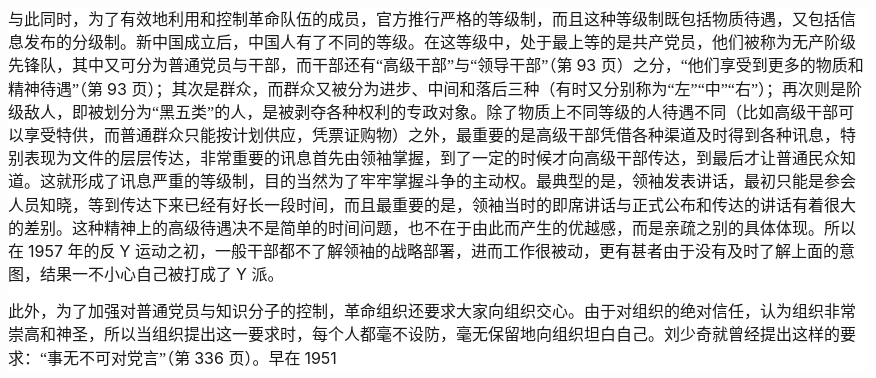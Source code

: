  </p>
 <p class="MsoNormal">
  <font size="3">
   <span lang="ZH-CN" style="font-family:宋体;mso-ascii-font-family:
Calibri;mso-ascii-theme-font:minor-latin;mso-fareast-font-family:宋体;mso-fareast-theme-font:
minor-fareast">
    与此同时，为了有效地利用和控制革命队伍的成员，官方推行严格的等级制，而且这种等级制既包括物质待遇，又包括信息发布的分级制。新中国成立后，中国人有了不同的等级。在这等级中，处于最上等的是共产党员，他们被称为无产阶级先锋队，其中又可分为普通党员与干部，而干部还有“高级干部”与“领导干部”（第
   </span>
   93
   <span lang="ZH-CN" style="font-family:宋体;mso-ascii-font-family:Calibri;mso-ascii-theme-font:
minor-latin;mso-fareast-font-family:宋体;mso-fareast-theme-font:minor-fareast">
    页）之分，“他们享受到更多的物质和精神待遇”（第
   </span>
   93
   <span lang="ZH-CN" style="font-family:宋体;mso-ascii-font-family:Calibri;mso-ascii-theme-font:
minor-latin;mso-fareast-font-family:宋体;mso-fareast-theme-font:minor-fareast">
    页）；其次是群众，而群众又被分为进步、中间和落后三种（有时又分别称为“左”“中”“右”）；再次则是阶级敌人，即被划分为“黑五类”的人，是被剥夺各种权利的专政对象。除了物质上不同等级的人待遇不同（比如高级干部可以享受特供，而普通群众只能按计划供应，凭票证购物）之外，最重要的是高级干部凭借各种渠道及时得到各种讯息，特别表现为文件的层层传达，非常重要的讯息首先由领袖掌握，到了一定的时候才向高级干部传达，到最后才让普通民众知道。这就形成了讯息严重的等级制，目的当然为了牢牢掌握斗争的主动权。最典型的是，领袖发表讲话，最初只能是参会人员知晓，等到传达下来已经有好长一段时间，而且最重要的是，领袖当时的即席讲话与正式公布和传达的讲话有着很大的差别。这种精神上的高级待遇决不是简单的时间问题，也不在于由此而产生的优越感，而是亲疏之别的具体体现。所以在
   </span>
   1957
   <span lang="ZH-CN" style="font-family:宋体;mso-ascii-font-family:Calibri;mso-ascii-theme-font:
minor-latin;mso-fareast-font-family:宋体;mso-fareast-theme-font:minor-fareast">
    年的反
   </span>
   Y
   <span lang="ZH-CN" style="font-family:宋体;mso-ascii-font-family:Calibri;mso-ascii-theme-font:
minor-latin;mso-fareast-font-family:宋体;mso-fareast-theme-font:minor-fareast">
    运动之初，一般干部都不了解领袖的战略部署，进而工作很被动，更有甚者由于没有及时了解上面的意图，结果一不小心自己被打成了
   </span>
   Y
   <span lang="ZH-CN" style="font-family:宋体;mso-ascii-font-family:Calibri;mso-ascii-theme-font:
minor-latin;mso-fareast-font-family:宋体;mso-fareast-theme-font:minor-fareast">
    派。
   </span>
   <o:p>
   </o:p>
  </font>
 </p>
 <p class="MsoNormal">
  <o:p>
   <font size="3">
   </font>
  </o:p>
 </p>
 <p class="MsoNormal">
  <font size="3">
   <span lang="ZH-CN" style="font-family:宋体;mso-ascii-font-family:
Calibri;mso-ascii-theme-font:minor-latin;mso-fareast-font-family:宋体;mso-fareast-theme-font:
minor-fareast">
    此外，为了加强对普通党员与知识分子的控制，革命组织还要求大家向组织交心。由于对组织的绝对信任，认为组织非常崇高和神圣，所以当组织提出这一要求时，每个人都毫不设防，毫无保留地向组织坦白自己。刘少奇就曾经提出这样的要求：“事无不可对党言”（第
   </span>
   336
   <span lang="ZH-CN" style="font-family:宋体;mso-ascii-font-family:Calibri;mso-ascii-theme-font:
minor-latin;mso-fareast-font-family:宋体;mso-fareast-theme-font:minor-fareast">
    页）。早在
   </span>
   1951
   <span lang="ZH-CN" style="font-family:宋体;mso-ascii-font-family:Calibri;mso-ascii-theme-font:
minor-latin;mso-fareast-font-family:宋体;mso-fareast-theme-font:minor-fareast">